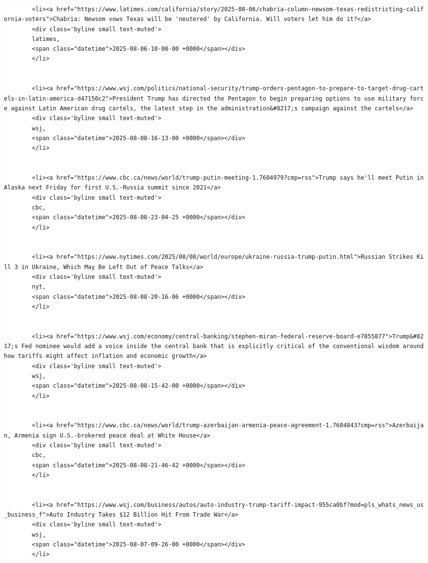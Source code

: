 
            <li><a href="https://www.latimes.com/california/story/2025-08-06/chabria-column-newsom-texas-redistricting-california-voters">Chabria: Newsom vows Texas will be 'neutered' by California. Will voters let him do it?</a>
            <div class='byline small text-muted'>
            latimes, 
            <span class="datetime">2025-08-06-10-00-00 +0000</span></div>
            </li>
        

            <li><a href="https://www.wsj.com/politics/national-security/trump-orders-pentagon-to-prepare-to-target-drug-cartels-in-latin-america-d47150c2">President Trump has directed the Pentagon to begin preparing options to use military force against Latin American drug cartels, the latest step in the administration&#8217;s campaign against the cartels</a>
            <div class='byline small text-muted'>
            wsj, 
            <span class="datetime">2025-08-08-16-13-00 +0000</span></div>
            </li>
        

            <li><a href="https://www.cbc.ca/news/world/trump-putin-meeting-1.7604979?cmp=rss">Trump says he'll meet Putin in Alaska next Friday for first U.S.-Russia summit since 2021</a>
            <div class='byline small text-muted'>
            cbc, 
            <span class="datetime">2025-08-08-23-04-25 +0000</span></div>
            </li>
        

            <li><a href="https://www.nytimes.com/2025/08/08/world/europe/ukraine-russia-trump-putin.html">Russian Strikes Kill 3 in Ukraine, Which May Be Left Out of Peace Talks</a>
            <div class='byline small text-muted'>
            nyt, 
            <span class="datetime">2025-08-08-20-16-06 +0000</span></div>
            </li>
        

            <li><a href="https://www.wsj.com/economy/central-banking/stephen-miran-federal-reserve-board-e7855877">Trump&#8217;s Fed nominee would add a voice inside the central bank that is explicitly critical of the conventional wisdom around how tariffs might affect inflation and economic growth</a>
            <div class='byline small text-muted'>
            wsj, 
            <span class="datetime">2025-08-08-15-42-00 +0000</span></div>
            </li>
        

            <li><a href="https://www.cbc.ca/news/world/trump-azerbaijan-armenia-peace-agreement-1.7604843?cmp=rss">Azerbaijan, Armenia sign U.S.-brokered peace deal at White House</a>
            <div class='byline small text-muted'>
            cbc, 
            <span class="datetime">2025-08-08-21-46-42 +0000</span></div>
            </li>
        

            <li><a href="https://www.wsj.com/business/autos/auto-industry-trump-tariff-impact-955ca0bf?mod=pls_whats_news_us_business_f">Auto Industry Takes $12 Billion Hit From Trade War</a>
            <div class='byline small text-muted'>
            wsj, 
            <span class="datetime">2025-08-07-09-26-00 +0000</span></div>
            </li>
        